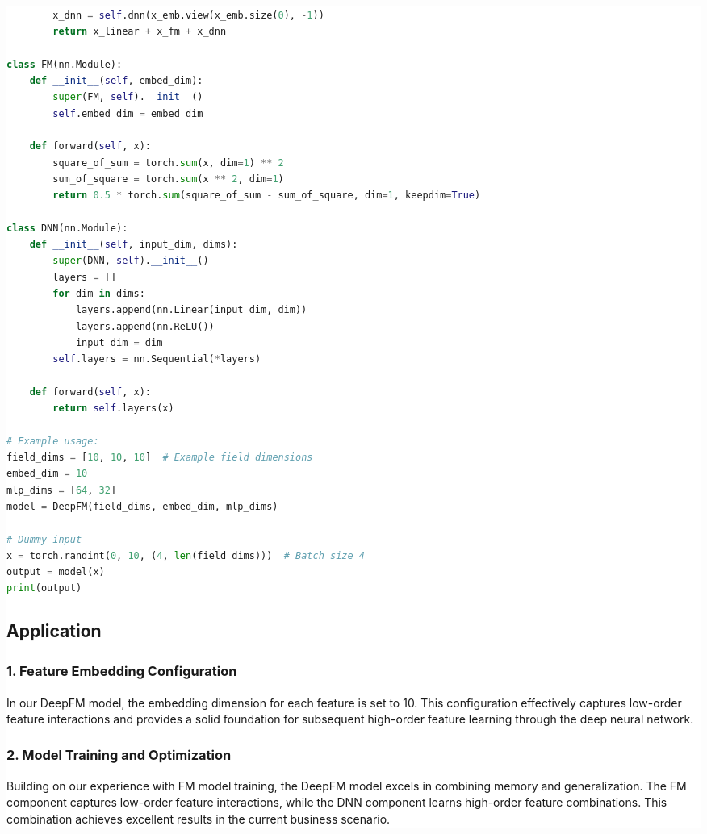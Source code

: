 ```python
        x_dnn = self.dnn(x_emb.view(x_emb.size(0), -1))
        return x_linear + x_fm + x_dnn

class FM(nn.Module):
    def __init__(self, embed_dim):
        super(FM, self).__init__()
        self.embed_dim = embed_dim

    def forward(self, x):
        square_of_sum = torch.sum(x, dim=1) ** 2
        sum_of_square = torch.sum(x ** 2, dim=1)
        return 0.5 * torch.sum(square_of_sum - sum_of_square, dim=1, keepdim=True)

class DNN(nn.Module):
    def __init__(self, input_dim, dims):
        super(DNN, self).__init__()
        layers = []
        for dim in dims:
            layers.append(nn.Linear(input_dim, dim))
            layers.append(nn.ReLU())
            input_dim = dim
        self.layers = nn.Sequential(*layers)

    def forward(self, x):
        return self.layers(x)

# Example usage:
field_dims = [10, 10, 10]  # Example field dimensions
embed_dim = 10
mlp_dims = [64, 32]
model = DeepFM(field_dims, embed_dim, mlp_dims)

# Dummy input
x = torch.randint(0, 10, (4, len(field_dims)))  # Batch size 4
output = model(x)
print(output)
```

## Application

### 1. Feature Embedding Configuration

In our DeepFM model, the embedding dimension for each feature is set to 10. This configuration effectively captures low-order feature interactions and provides a solid foundation for subsequent high-order feature learning through the deep neural network.

### 2. Model Training and Optimization

Building on our experience with FM model training, the DeepFM model excels in combining memory and generalization. The FM component captures low-order feature interactions, while the DNN component learns high-order feature combinations. This combination achieves excellent results in the current business scenario.
